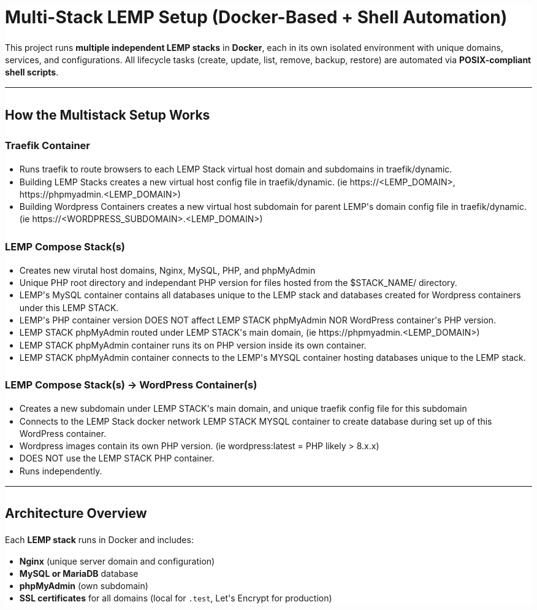 # Multi-Stack LEMP Setup (Docker-Based + Shell Automation)

This project runs **multiple independent LEMP stacks** in **Docker**, each in its own isolated environment with unique domains, services, and configurations. All lifecycle tasks (create, update, list, remove, backup, restore) are automated via **POSIX-compliant shell scripts**.

---

## How the Multistack Setup Works

### Traefik Container

- Runs traefik to route browsers to each LEMP Stack virtual host domain and subdomains in traefik/dynamic.
- Building LEMP Stacks creates a new virtual host config file in traefik/dynamic. (ie https://<LEMP_DOMAIN>, https://phpmyadmin.<LEMP_DOMAIN>)
- Building Wordpress Containers creates a new virtual host subdomain for parent LEMP's domain config file in traefik/dynamic. (ie https://<WORDPRESS_SUBDOMAIN>.<LEMP_DOMAIN>)


### LEMP Compose Stack(s)

- Creates new virutal host domains, Nginx, MySQL, PHP, and phpMyAdmin
- Unique PHP root directory and independant PHP version for files hosted from the $STACK_NAME/ directory.
- LEMP's MySQL container contains all databases unique to the LEMP stack and databases created for Wordpress containers under this LEMP STACK.
- LEMP's PHP container version DOES NOT affect LEMP STACK phpMyAdmin NOR WordPress container's PHP version.
- LEMP STACK phpMyAdmin routed under LEMP STACK's main domain, (ie https://phpmyadmin.<LEMP_DOMAIN>)
- LEMP STACK phpMyAdmin container runs its on PHP version inside its own container.
- LEMP STACK phpMyAdmin container connects to the LEMP's MYSQL container hosting databases unique to the LEMP stack.

### LEMP Compose Stack(s) -> WordPress Container(s)

- Creates a new subdomain under LEMP STACK's main domain, and unique traefik config file for this subdomain
- Connects to the LEMP Stack docker network LEMP STACK MYSQL container to create database during set up of this WordPress container.
- Wordpress images contain its own PHP version. (ie wordpress:latest = PHP likely > 8.x.x)
- DOES NOT use the LEMP STACK PHP container.
- Runs independently.

---

## Architecture Overview

Each **LEMP stack** runs in Docker and includes:
- **Nginx** (unique server domain and configuration)
- **MySQL or MariaDB** database
- **phpMyAdmin** (own subdomain)
- **SSL certificates** for all domains (local for `.test`, Let's Encrypt for production)

